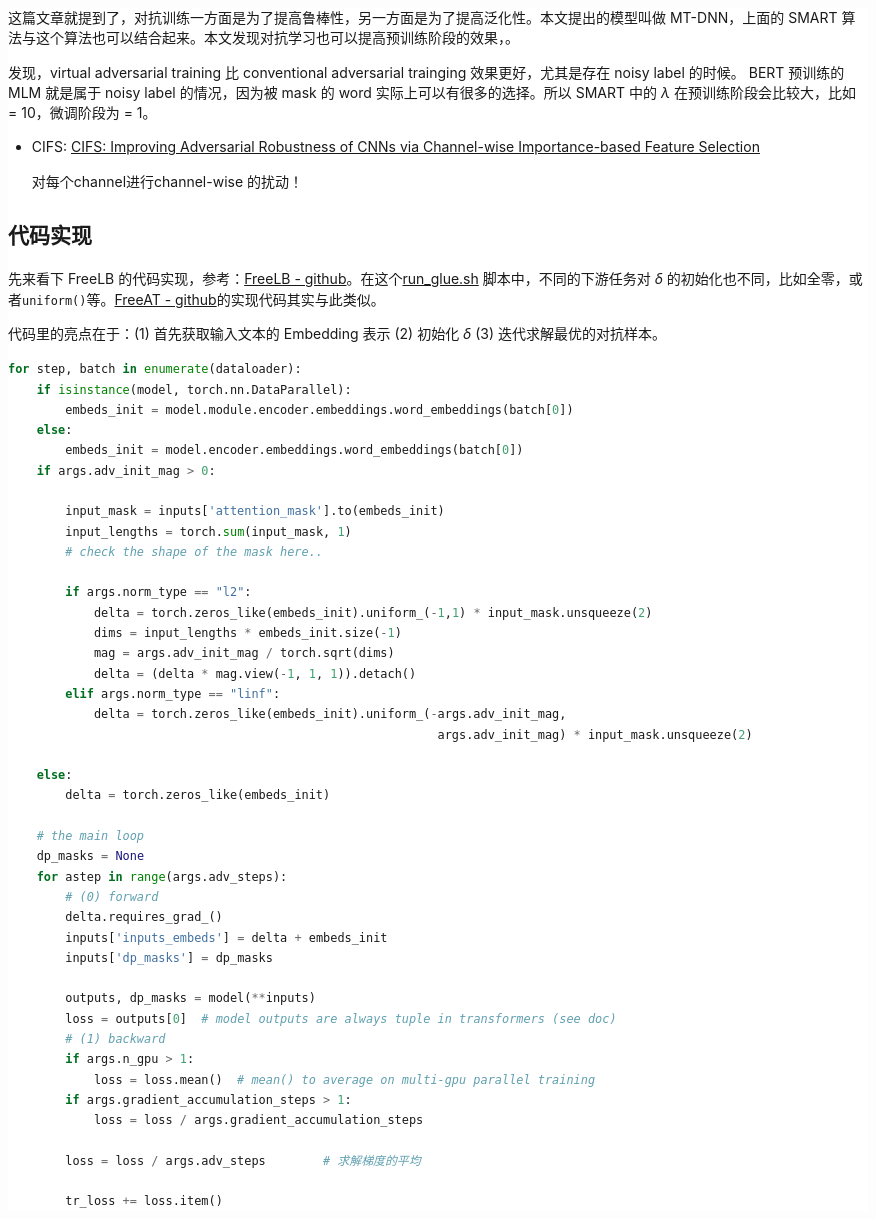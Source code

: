   这篇文章就提到了，对抗训练一方面是为了提高鲁棒性，另一方面是为了提高泛化性。本文提出的模型叫做 MT-DNN，上面的 SMART 算法与这个算法也可以结合起来。本文发现对抗学习也可以提高预训练阶段的效果，。

  发现，virtual adversarial training 比 conventional adversarial trainging 效果更好，尤其是存在 noisy label 的时候。 BERT 预训练的 MLM 就是属于 noisy label 的情况，因为被 mask 的 word 实际上可以有很多的选择。所以 SMART 中的 $\lambda$ 在预训练阶段会比较大，比如 = 10，微调阶段为 = 1。

* CIFS: [CIFS: Improving Adversarial Robustness of CNNs via Channel-wise Importance-based Feature Selection](https://arxiv.org/abs/2102.05311)
  
  对每个channel进行channel-wise 的扰动！

## 代码实现

先来看下 FreeLB 的代码实现，参考：[FreeLB - github](https://github.com/zhuchen03/FreeLB)。在这个[run_glue.sh](https://github.com/zhuchen03/FreeLB/blob/master/huggingface-transformers/launch/run_glue.sh) 脚本中，不同的下游任务对 $\delta$ 的初始化也不同，比如全零，或者`uniform()`等。[FreeAT - github](https://github.com/mahyarnajibi/FreeAdversarialTraining)的实现代码其实与此类似。

代码里的亮点在于：(1) 首先获取输入文本的 Embedding 表示 (2) 初始化 $\delta$ (3) 迭代求解最优的对抗样本。

```python {linenos=table}
for step, batch in enumerate(dataloader):
    if isinstance(model, torch.nn.DataParallel):
        embeds_init = model.module.encoder.embeddings.word_embeddings(batch[0])
    else:
        embeds_init = model.encoder.embeddings.word_embeddings(batch[0])
    if args.adv_init_mag > 0:

        input_mask = inputs['attention_mask'].to(embeds_init)
        input_lengths = torch.sum(input_mask, 1)
        # check the shape of the mask here..

        if args.norm_type == "l2":
            delta = torch.zeros_like(embeds_init).uniform_(-1,1) * input_mask.unsqueeze(2)
            dims = input_lengths * embeds_init.size(-1)
            mag = args.adv_init_mag / torch.sqrt(dims)
            delta = (delta * mag.view(-1, 1, 1)).detach()
        elif args.norm_type == "linf":
            delta = torch.zeros_like(embeds_init).uniform_(-args.adv_init_mag,
                                                            args.adv_init_mag) * input_mask.unsqueeze(2)

    else:
        delta = torch.zeros_like(embeds_init)

    # the main loop
    dp_masks = None
    for astep in range(args.adv_steps):
        # (0) forward
        delta.requires_grad_()
        inputs['inputs_embeds'] = delta + embeds_init
        inputs['dp_masks'] = dp_masks

        outputs, dp_masks = model(**inputs)
        loss = outputs[0]  # model outputs are always tuple in transformers (see doc)
        # (1) backward
        if args.n_gpu > 1:
            loss = loss.mean()  # mean() to average on multi-gpu parallel training
        if args.gradient_accumulation_steps > 1:
            loss = loss / args.gradient_accumulation_steps

        loss = loss / args.adv_steps        # 求解梯度的平均

        tr_loss += loss.item()

```